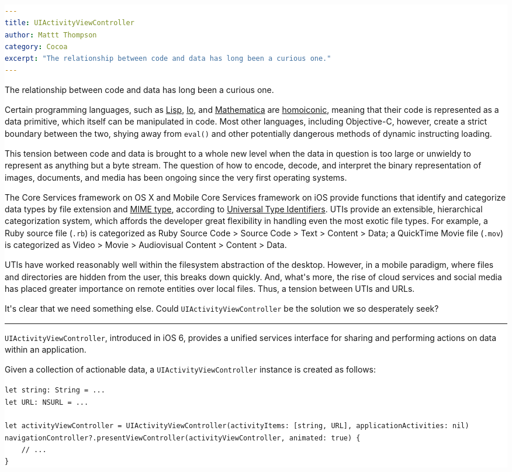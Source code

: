 ```yaml
---
title: UIActivityViewController
author: Mattt Thompson
category: Cocoa
excerpt: "The relationship between code and data has long been a curious one."
---
```


The relationship between code and data has long been a curious one.

Certain programming languages, such as [Lisp](http://en.wikipedia.org/wiki/Lisp_programming_language), [Io](http://en.wikipedia.org/wiki/Io_%28programming_language%29), and [Mathematica](http://en.wikipedia.org/wiki/Mathematica) are  [homoiconic](http://en.wikipedia.org/wiki/Homoiconicity), meaning that their code is represented as a data primitive, which itself can be manipulated in code. Most other languages, including Objective-C, however, create a strict boundary between the two, shying away from `eval()` and other potentially dangerous methods of dynamic instructing loading.

This tension between code and data is brought to a whole new level when the data in question is too large or unwieldy to represent as anything but a byte stream. The question of how to encode, decode, and interpret the binary representation of images, documents, and media has been ongoing since the very first operating systems.

The Core Services framework on OS X and Mobile Core Services framework on iOS provide functions that identify and categorize data types by file extension and [MIME type](http://en.wikipedia.org/wiki/Internet_media_type), according to [Universal Type Identifiers](http://en.wikipedia.org/wiki/Uniform_Type_Identifier). UTIs provide an extensible, hierarchical categorization system, which affords the developer great flexibility in handling even the most exotic file types. For example, a Ruby source file (`.rb`) is categorized as Ruby Source Code > Source Code > Text > Content > Data; a QuickTime Movie file (`.mov`) is categorized as Video > Movie > Audiovisual Content > Content > Data.

UTIs have worked reasonably well within the filesystem abstraction of the desktop. However, in a mobile paradigm, where files and directories are hidden from the user, this breaks down quickly. And, what's more, the rise of cloud services and social media has placed greater importance on remote entities over local files. Thus, a tension between UTIs and URLs.

It's clear that we need something else. Could `UIActivityViewController` be the solution we so desperately seek?

* * *

`UIActivityViewController`, introduced in iOS 6, provides a unified services interface for sharing and performing actions on data within an application.

Given a collection of actionable data, a `UIActivityViewController` instance is created as follows:

~~~{swift}
let string: String = ...
let URL: NSURL = ...

let activityViewController = UIActivityViewController(activityItems: [string, URL], applicationActivities: nil)
navigationController?.presentViewController(activityViewController, animated: true) {
    // ...
}
~~~
